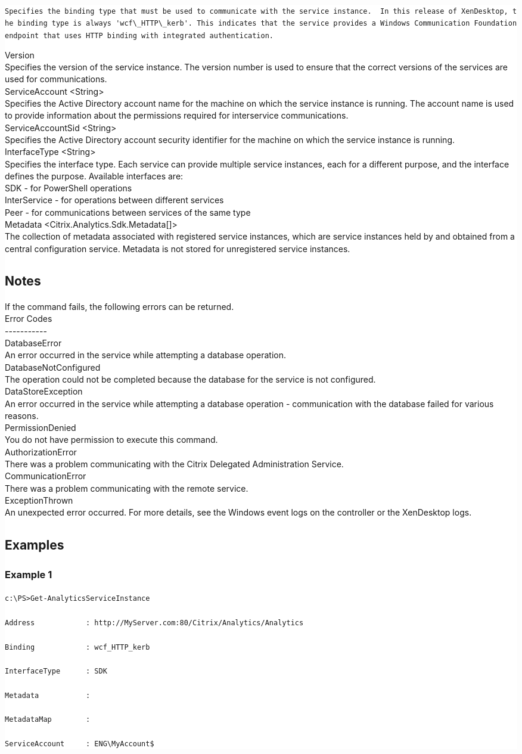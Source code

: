     Specifies the binding type that must be used to communicate with the service instance.  In this release of XenDesktop, the binding type is always 'wcf\_HTTP\_kerb'. This indicates that the service provides a Windows Communication Foundation endpoint that uses HTTP binding with integrated authentication.  
Version  
    Specifies the version of the service instance.  The version number is used to ensure that the correct versions of the services are used for communications.  
ServiceAccount &lt;String&gt;  
    Specifies the Active Directory account name for the machine on which the service instance is running.  The account name is used to provide information about the permissions required for interservice communications.  
ServiceAccountSid &lt;String&gt;  
    Specifies the Active Directory account security identifier for the machine on which the service instance is running.  
InterfaceType &lt;String&gt;  
    Specifies the interface type.  Each service can provide multiple service instances, each for a different purpose, and the interface defines the purpose.  Available interfaces are:  
        SDK - for PowerShell operations  
        InterService - for operations between different services  
        Peer - for communications between services of the same type  
Metadata &lt;Citrix.Analytics.Sdk.Metadata\[\]&gt;  
     The collection of metadata associated with registered service instances, which are service instances held by and obtained from a central configuration service.  Metadata is not stored for unregistered service instances.
## Notes
If the command fails, the following errors can be returned.  
    Error Codes  
    -----------  
    DatabaseError  
        An error occurred in the service while attempting a database operation.  
    DatabaseNotConfigured  
        The operation could not be completed because the database for the service is not configured.  
    DataStoreException  
        An error occurred in the service while attempting a database operation - communication with the database failed for various reasons.  
    PermissionDenied  
        You do not have permission to execute this command.  
    AuthorizationError  
        There was a problem communicating with the Citrix Delegated Administration Service.  
    CommunicationError  
        There was a problem communicating with the remote service.  
    ExceptionThrown  
        An unexpected error occurred.  For more details, see the Windows event logs on the controller or the XenDesktop logs.
## Examples

### Example 1

```
c:\PS>Get-AnalyticsServiceInstance  
  
Address            : http://MyServer.com:80/Citrix/Analytics/Analytics  
  
Binding            : wcf_HTTP_kerb  
  
InterfaceType      : SDK  
  
Metadata           :  
  
MetadataMap        :  
  
ServiceAccount     : ENG\MyAccount$  
```